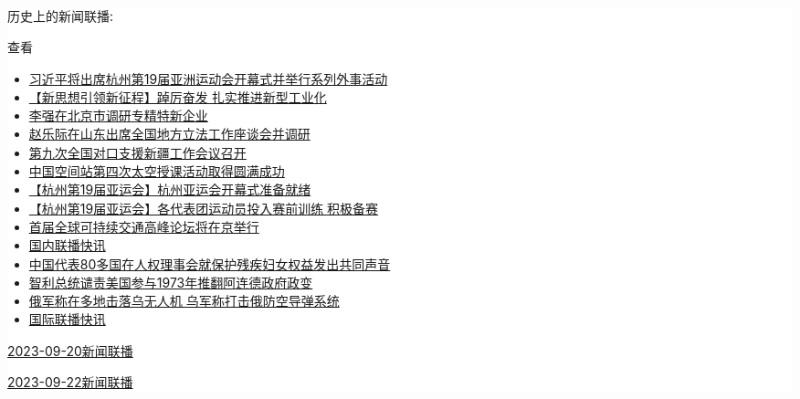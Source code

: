 




历史上的新闻联播:

 查看
 

* [习近平将出席杭州第19届亚洲运动会开幕式并举行系列外事活动](#习近平将出席杭州第19届亚洲运动会开幕式并举行系列外事活动)
* [【新思想引领新征程】踔厉奋发 扎实推进新型工业化](#【新思想引领新征程】踔厉奋发-扎实推进新型工业化)
* [李强在北京市调研专精特新企业](#李强在北京市调研专精特新企业)
* [赵乐际在山东出席全国地方立法工作座谈会并调研](#赵乐际在山东出席全国地方立法工作座谈会并调研)
* [第九次全国对口支援新疆工作会议召开](#第九次全国对口支援新疆工作会议召开)
* [中国空间站第四次太空授课活动取得圆满成功](#中国空间站第四次太空授课活动取得圆满成功)
* [【杭州第19届亚运会】杭州亚运会开幕式准备就绪](#【杭州第19届亚运会】杭州亚运会开幕式准备就绪)
* [【杭州第19届亚运会】各代表团运动员投入赛前训练 积极备赛](#【杭州第19届亚运会】各代表团运动员投入赛前训练-积极备赛)
* [首届全球可持续交通高峰论坛将在京举行](#首届全球可持续交通高峰论坛将在京举行)
* [国内联播快讯](#国内联播快讯)
* [中国代表80多国在人权理事会就保护残疾妇女权益发出共同声音](#中国代表80多国在人权理事会就保护残疾妇女权益发出共同声音)
* [智利总统谴责美国参与1973年推翻阿连德政府政变](#智利总统谴责美国参与1973年推翻阿连德政府政变)
* [俄军称在多地击落乌无人机 乌军称打击俄防空导弹系统](#俄军称在多地击落乌无人机-乌军称打击俄防空导弹系统)
* [国际联播快讯](#国际联播快讯)






[2023-09-20新闻联播](/xinwenlianbo/20230920)


[2023-09-22新闻联播](/xinwenlianbo/20230922)



